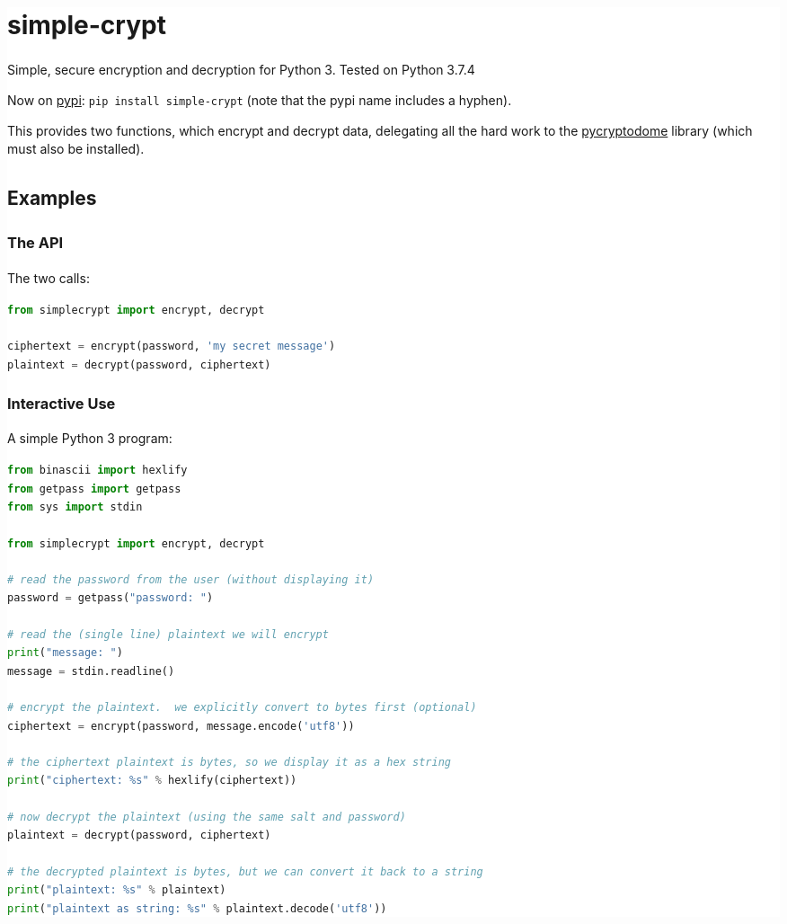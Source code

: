 # simple-crypt

Simple, secure encryption and decryption for Python 3. Tested on Python 3.7.4

Now on [pypi](http://pypi.python.org/pypi/simple-crypt):
```pip install simple-crypt```
(note that the pypi name includes a hyphen).

This provides two functions, which encrypt and decrypt data, delegating all
the hard work to the [pycryptodome](https://github.com/Legrandin/pycryptodome)
library (which must also be installed).

## Examples

### The API

The two calls:

```python
from simplecrypt import encrypt, decrypt

ciphertext = encrypt(password, 'my secret message')
plaintext = decrypt(password, ciphertext)
```

### Interactive Use

A simple Python 3 program:

```python
from binascii import hexlify
from getpass import getpass
from sys import stdin

from simplecrypt import encrypt, decrypt

# read the password from the user (without displaying it)
password = getpass("password: ")

# read the (single line) plaintext we will encrypt
print("message: ")
message = stdin.readline()

# encrypt the plaintext.  we explicitly convert to bytes first (optional)
ciphertext = encrypt(password, message.encode('utf8'))

# the ciphertext plaintext is bytes, so we display it as a hex string
print("ciphertext: %s" % hexlify(ciphertext))

# now decrypt the plaintext (using the same salt and password)
plaintext = decrypt(password, ciphertext)

# the decrypted plaintext is bytes, but we can convert it back to a string
print("plaintext: %s" % plaintext)
print("plaintext as string: %s" % plaintext.decode('utf8'))
```

